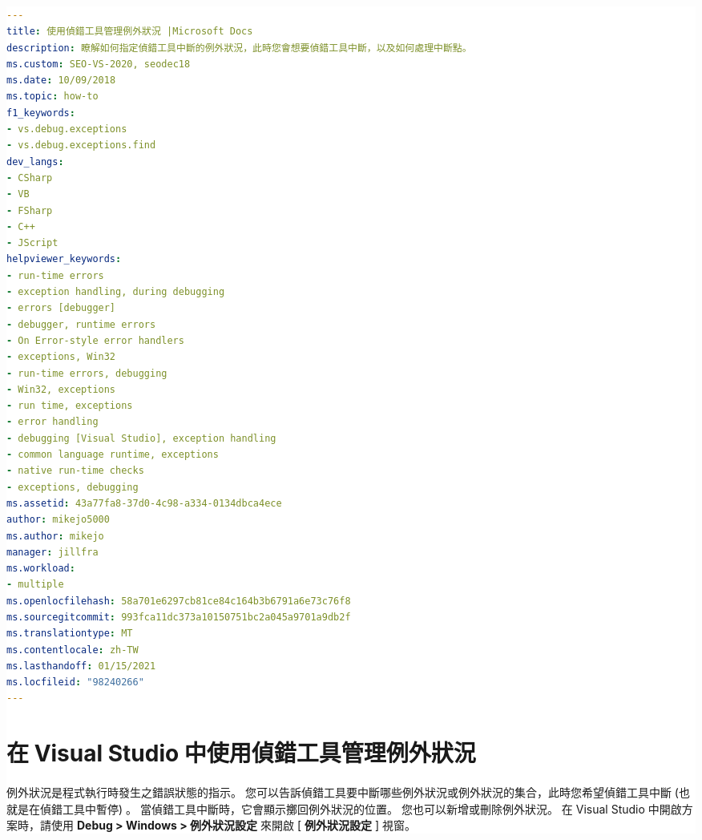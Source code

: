 ```yaml
---
title: 使用偵錯工具管理例外狀況 |Microsoft Docs
description: 瞭解如何指定偵錯工具中斷的例外狀況，此時您會想要偵錯工具中斷，以及如何處理中斷點。
ms.custom: SEO-VS-2020, seodec18
ms.date: 10/09/2018
ms.topic: how-to
f1_keywords:
- vs.debug.exceptions
- vs.debug.exceptions.find
dev_langs:
- CSharp
- VB
- FSharp
- C++
- JScript
helpviewer_keywords:
- run-time errors
- exception handling, during debugging
- errors [debugger]
- debugger, runtime errors
- On Error-style error handlers
- exceptions, Win32
- run-time errors, debugging
- Win32, exceptions
- run time, exceptions
- error handling
- debugging [Visual Studio], exception handling
- common language runtime, exceptions
- native run-time checks
- exceptions, debugging
ms.assetid: 43a77fa8-37d0-4c98-a334-0134dbca4ece
author: mikejo5000
ms.author: mikejo
manager: jillfra
ms.workload:
- multiple
ms.openlocfilehash: 58a701e6297cb81ce84c164b3b6791a6e73c76f8
ms.sourcegitcommit: 993fca11dc373a10150751bc2a045a9701a9db2f
ms.translationtype: MT
ms.contentlocale: zh-TW
ms.lasthandoff: 01/15/2021
ms.locfileid: "98240266"
---
```

# <a name="manage-exceptions-with-the-debugger-in-visual-studio"></a>在 Visual Studio 中使用偵錯工具管理例外狀況

例外狀況是程式執行時發生之錯誤狀態的指示。 您可以告訴偵錯工具要中斷哪些例外狀況或例外狀況的集合，此時您希望偵錯工具中斷 (也就是在偵錯工具中暫停) 。 當偵錯工具中斷時，它會顯示擲回例外狀況的位置。 您也可以新增或刪除例外狀況。 在 Visual Studio 中開啟方案時，請使用 **Debug > Windows > 例外狀況設定** 來開啟 [ **例外狀況設定** ] 視窗。
